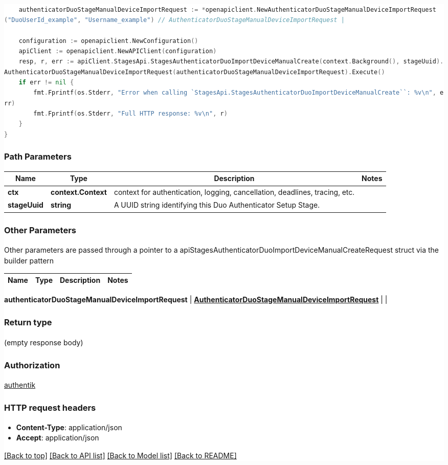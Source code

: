 ```go
    authenticatorDuoStageManualDeviceImportRequest := *openapiclient.NewAuthenticatorDuoStageManualDeviceImportRequest("DuoUserId_example", "Username_example") // AuthenticatorDuoStageManualDeviceImportRequest | 

    configuration := openapiclient.NewConfiguration()
    apiClient := openapiclient.NewAPIClient(configuration)
    resp, r, err := apiClient.StagesApi.StagesAuthenticatorDuoImportDeviceManualCreate(context.Background(), stageUuid).AuthenticatorDuoStageManualDeviceImportRequest(authenticatorDuoStageManualDeviceImportRequest).Execute()
    if err != nil {
        fmt.Fprintf(os.Stderr, "Error when calling `StagesApi.StagesAuthenticatorDuoImportDeviceManualCreate``: %v\n", err)
        fmt.Fprintf(os.Stderr, "Full HTTP response: %v\n", r)
    }
}
```

### Path Parameters


Name | Type | Description  | Notes
------------- | ------------- | ------------- | -------------
**ctx** | **context.Context** | context for authentication, logging, cancellation, deadlines, tracing, etc.
**stageUuid** | **string** | A UUID string identifying this Duo Authenticator Setup Stage. | 

### Other Parameters

Other parameters are passed through a pointer to a apiStagesAuthenticatorDuoImportDeviceManualCreateRequest struct via the builder pattern


Name | Type | Description  | Notes
------------- | ------------- | ------------- | -------------

 **authenticatorDuoStageManualDeviceImportRequest** | [**AuthenticatorDuoStageManualDeviceImportRequest**](AuthenticatorDuoStageManualDeviceImportRequest.md) |  | 

### Return type

 (empty response body)

### Authorization

[authentik](../README.md#authentik)

### HTTP request headers

- **Content-Type**: application/json
- **Accept**: application/json

[[Back to top]](#) [[Back to API list]](../README.md#documentation-for-api-endpoints)
[[Back to Model list]](../README.md#documentation-for-models)
[[Back to README]](../README.md)
